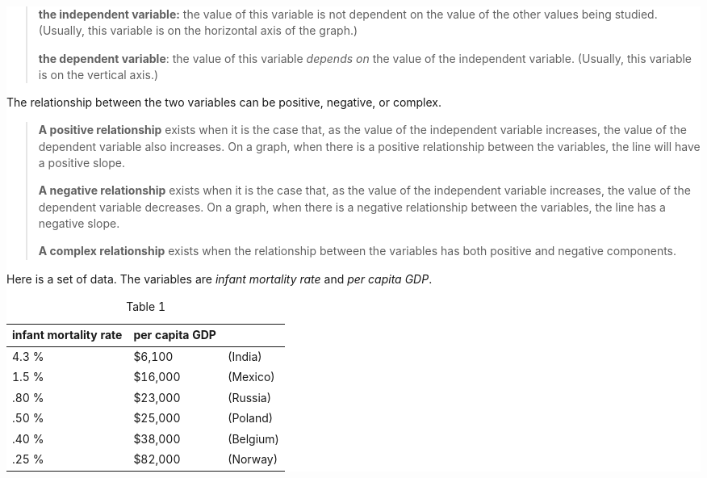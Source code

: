 > **the independent variable:** the value of this variable is not dependent on the value of the other values being studied. (Usually, this variable is on the horizontal axis of the graph.)
>
> **the dependent variable**: the value of this variable *depends on* the value of the independent variable. (Usually, this variable is on the vertical axis.)

The relationship between the two variables can be positive, negative, or complex.

> **A positive relationship** exists when it is the case that, as the value of the independent variable increases, the value of the dependent variable also increases. On a graph, when there is a positive relationship between the variables, the line will have a positive slope.
>
> **A negative relationship** exists when it is the case that, as the value of the independent variable increases, the value of the dependent variable decreases. On a graph, when there is a negative relationship between the variables, the line has a negative slope.
>
> **A complex relationship** exists when the relationship between the variables has both positive and negative components.

Here is a set of data. The variables are *infant mortality rate* and *per capita GDP*.

<table class="styled-table">
<thead>
	<tr>
		<th>infant mortality rate</th>
		<th>per capita GDP</th>
		<th></th>
	</tr>
</thead>
<tbody>
	<tr>
		<td>4.3 %</td>
		<td>$6,100</td>
		<td>(India)</td>
	</tr>
<tr>
<td>1.5 %</td>
<td>$16,000</td>
<td>(Mexico)</td>
</tr>
<tr>
<td>.80 %</td>
<td>$23,000</td>
<td>(Russia)</td>
</tr>
<tr>
<td>.50 %</td>
<td>$25,000</td>
<td>(Poland)</td>
</tr>
<tr>
<td>.40 %</td>
<td>$38,000</td>
<td>(Belgium)</td>
</tr>
<tr>
<td>.25 %</td>
<td>$82,000</td>
<td>(Norway)</td>
</tr>
</tbody>
<caption>Table 1</caption>
</table>
